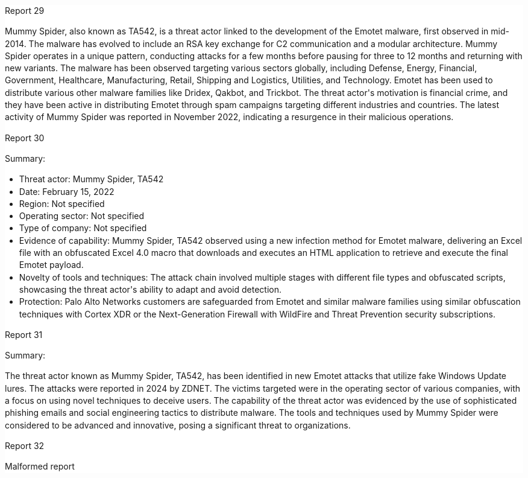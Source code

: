 



Report 29

Mummy Spider, also known as TA542, is a threat actor linked to the development of the Emotet malware, first observed in mid-2014. The malware has evolved to include an RSA key exchange for C2 communication and a modular architecture. Mummy Spider operates in a unique pattern, conducting attacks for a few months before pausing for three to 12 months and returning with new variants. The malware has been observed targeting various sectors globally, including Defense, Energy, Financial, Government, Healthcare, Manufacturing, Retail, Shipping and Logistics, Utilities, and Technology. Emotet has been used to distribute various other malware families like Dridex, Qakbot, and Trickbot. The threat actor's motivation is financial crime, and they have been active in distributing Emotet through spam campaigns targeting different industries and countries. The latest activity of Mummy Spider was reported in November 2022, indicating a resurgence in their malicious operations.





Report 30

Summary:
- Threat actor: Mummy Spider, TA542
- Date: February 15, 2022
- Region: Not specified
- Operating sector: Not specified
- Type of company: Not specified
- Evidence of capability: Mummy Spider, TA542 observed using a new infection method for Emotet malware, delivering an Excel file with an obfuscated Excel 4.0 macro that downloads and executes an HTML application to retrieve and execute the final Emotet payload.
- Novelty of tools and techniques: The attack chain involved multiple stages with different file types and obfuscated scripts, showcasing the threat actor's ability to adapt and avoid detection.
- Protection: Palo Alto Networks customers are safeguarded from Emotet and similar malware families using similar obfuscation techniques with Cortex XDR or the Next-Generation Firewall with WildFire and Threat Prevention security subscriptions.





Report 31

Summary:

The threat actor known as Mummy Spider, TA542, has been identified in new Emotet attacks that utilize fake Windows Update lures. The attacks were reported in 2024 by ZDNET. The victims targeted were in the operating sector of various companies, with a focus on using novel techniques to deceive users. The capability of the threat actor was evidenced by the use of sophisticated phishing emails and social engineering tactics to distribute malware. The tools and techniques used by Mummy Spider were considered to be advanced and innovative, posing a significant threat to organizations.





Report 32

Malformed report


